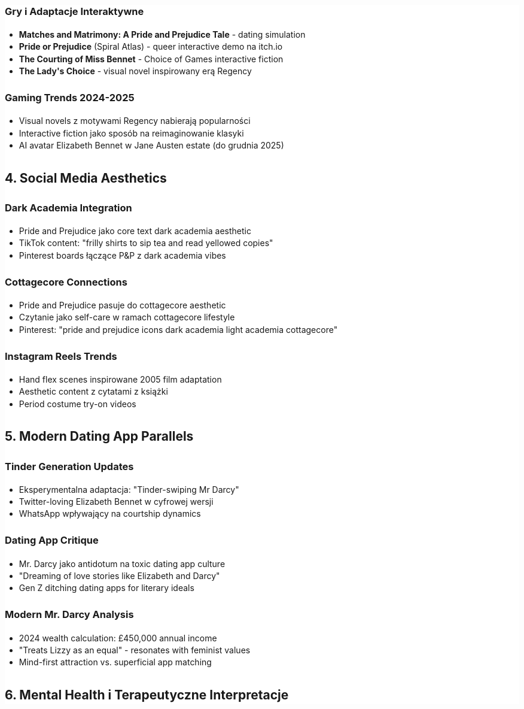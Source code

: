 ### Gry i Adaptacje Interaktywne
- **Matches and Matrimony: A Pride and Prejudice Tale** - dating simulation
- **Pride or Prejudice** (Spiral Atlas) - queer interactive demo na itch.io
- **The Courting of Miss Bennet** - Choice of Games interactive fiction
- **The Lady's Choice** - visual novel inspirowany erą Regency

### Gaming Trends 2024-2025
- Visual novels z motywami Regency nabierają popularności
- Interactive fiction jako sposób na reimaginowanie klasyki
- AI avatar Elizabeth Bennet w Jane Austen estate (do grudnia 2025)

## 4. Social Media Aesthetics

### Dark Academia Integration
- Pride and Prejudice jako core text dark academia aesthetic
- TikTok content: "frilly shirts to sip tea and read yellowed copies"
- Pinterest boards łączące P&P z dark academia vibes

### Cottagecore Connections  
- Pride and Prejudice pasuje do cottagecore aesthetic
- Czytanie jako self-care w ramach cottagecore lifestyle
- Pinterest: "pride and prejudice icons dark academia light academia cottagecore"

### Instagram Reels Trends
- Hand flex scenes inspirowane 2005 film adaptation
- Aesthetic content z cytatami z książki
- Period costume try-on videos

## 5. Modern Dating App Parallels

### Tinder Generation Updates
- Eksperymentalna adaptacja: "Tinder-swiping Mr Darcy"
- Twitter-loving Elizabeth Bennet w cyfrowej wersji
- WhatsApp wpływający na courtship dynamics

### Dating App Critique
- Mr. Darcy jako antidotum na toxic dating app culture
- "Dreaming of love stories like Elizabeth and Darcy"
- Gen Z ditching dating apps for literary ideals

### Modern Mr. Darcy Analysis
- 2024 wealth calculation: £450,000 annual income
- "Treats Lizzy as an equal" - resonates with feminist values
- Mind-first attraction vs. superficial app matching

## 6. Mental Health i Terapeutyczne Interpretacje
